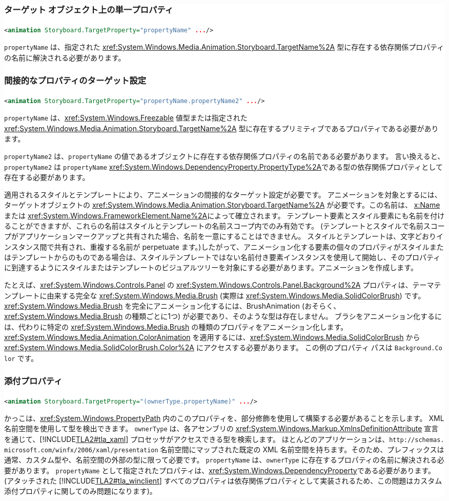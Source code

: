 ### <a name="single-property-on-the-target-object"></a>ターゲット オブジェクト上の単一プロパティ

```xml
<animation Storyboard.TargetProperty="propertyName" .../>
```

`propertyName` は、指定された <xref:System.Windows.Media.Animation.Storyboard.TargetName%2A> 型に存在する依存関係プロパティの名前に解決される必要があります。

<a name="indirectanim"></a>

### <a name="indirect-property-targeting"></a>間接的なプロパティのターゲット設定

```xml
<animation Storyboard.TargetProperty="propertyName.propertyName2" .../>
```

`propertyName` は、<xref:System.Windows.Freezable> 値型または指定された <xref:System.Windows.Media.Animation.Storyboard.TargetName%2A> 型に存在するプリミティブであるプロパティである必要があります。

`propertyName2` は、`propertyName` の値であるオブジェクトに存在する依存関係プロパティの名前である必要があります。 言い換えると、`propertyName2` は `propertyName` <xref:System.Windows.DependencyProperty.PropertyType%2A>である型の依存関係プロパティとして存在する必要があります。

適用されるスタイルとテンプレートにより、アニメーションの間接的なターゲット設定が必要です。 アニメーションを対象とするには、ターゲットオブジェクトの <xref:System.Windows.Media.Animation.Storyboard.TargetName%2A> が必要です。この名前は、 [x:Name](../../../desktop-wpf/xaml-services/xname-directive.md)または <xref:System.Windows.FrameworkElement.Name%2A>によって確立されます。 テンプレート要素とスタイル要素にも名前を付けることができますが、これらの名前はスタイルとテンプレートの名前スコープ内でのみ有効です。 (テンプレートとスタイルで名前スコープがアプリケーションマークアップと共有された場合、名前を一意にすることはできません。 スタイルとテンプレートは、文字どおりインスタンス間で共有され、重複する名前が perpetuate ます。)したがって、アニメーション化する要素の個々のプロパティがスタイルまたはテンプレートからのものである場合は、スタイルテンプレートではない名前付き要素インスタンスを使用して開始し、そのプロパティに到達するようにスタイルまたはテンプレートのビジュアルツリーを対象にする必要があります。アニメーションを作成します。

たとえば、<xref:System.Windows.Controls.Panel> の <xref:System.Windows.Controls.Panel.Background%2A> プロパティは、テーマテンプレートに由来する完全な <xref:System.Windows.Media.Brush> (実際は <xref:System.Windows.Media.SolidColorBrush>) です。 <xref:System.Windows.Media.Brush> を完全にアニメーション化するには、BrushAnimation (おそらく、<xref:System.Windows.Media.Brush> の種類ごとに1つ) が必要であり、そのような型は存在しません。 ブラシをアニメーション化するには、代わりに特定の <xref:System.Windows.Media.Brush> の種類のプロパティをアニメーション化します。 <xref:System.Windows.Media.Animation.ColorAnimation> を適用するには、<xref:System.Windows.Media.SolidColorBrush> から <xref:System.Windows.Media.SolidColorBrush.Color%2A> にアクセスする必要があります。 この例のプロパティ パスは `Background.Color` です。

<a name="attachedanim"></a>

### <a name="attached-properties"></a>添付プロパティ

```xml
<animation Storyboard.TargetProperty="(ownerType.propertyName)" .../>
```

かっこは、<xref:System.Windows.PropertyPath> 内のこのプロパティを、部分修飾を使用して構築する必要があることを示します。 XML 名前空間を使用して型を検出できます。 `ownerType` は、各アセンブリの <xref:System.Windows.Markup.XmlnsDefinitionAttribute> 宣言を通じて、[!INCLUDE[TLA2#tla_xaml](../../../../includes/tla2sharptla-xaml-md.md)] プロセッサがアクセスできる型を検索します。 ほとんどのアプリケーションは、`http://schemas.microsoft.com/winfx/2006/xaml/presentation` 名前空間にマップされた既定の XML 名前空間を持ちます。そのため、プレフィックスは通常、カスタム型や、名前空間の外部の型に限って必要です。 `propertyName` は、`ownerType` に存在するプロパティの名前に解決される必要があります。 `propertyName` として指定されたプロパティは、<xref:System.Windows.DependencyProperty>である必要があります。 (アタッチされた [!INCLUDE[TLA2#tla_winclient](../../../../includes/tla2sharptla-winclient-md.md)] すべてのプロパティは依存関係プロパティとして実装されるため、この問題はカスタム添付プロパティに関してのみ問題になります)。

